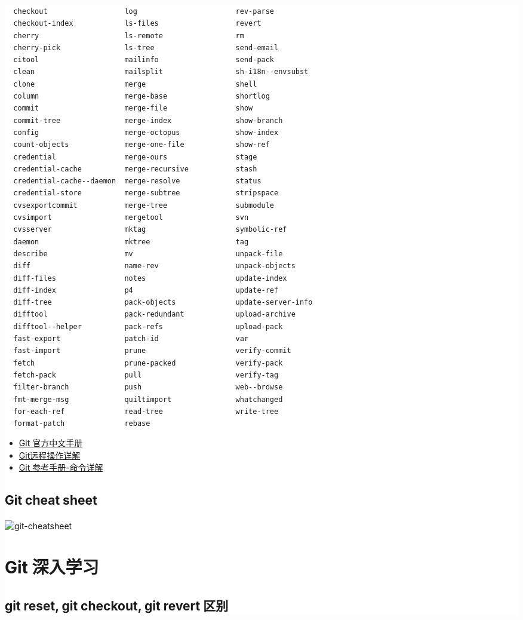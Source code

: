 ```shell
  checkout                  log                       rev-parse
  checkout-index            ls-files                  revert
  cherry                    ls-remote                 rm
  cherry-pick               ls-tree                   send-email
  citool                    mailinfo                  send-pack
  clean                     mailsplit                 sh-i18n--envsubst
  clone                     merge                     shell
  column                    merge-base                shortlog
  commit                    merge-file                show
  commit-tree               merge-index               show-branch
  config                    merge-octopus             show-index
  count-objects             merge-one-file            show-ref
  credential                merge-ours                stage
  credential-cache          merge-recursive           stash
  credential-cache--daemon  merge-resolve             status
  credential-store          merge-subtree             stripspace
  cvsexportcommit           merge-tree                submodule
  cvsimport                 mergetool                 svn
  cvsserver                 mktag                     symbolic-ref
  daemon                    mktree                    tag
  describe                  mv                        unpack-file
  diff                      name-rev                  unpack-objects
  diff-files                notes                     update-index
  diff-index                p4                        update-ref
  diff-tree                 pack-objects              update-server-info
  difftool                  pack-redundant            upload-archive
  difftool--helper          pack-refs                 upload-pack
  fast-export               patch-id                  var
  fast-import               prune                     verify-commit
  fetch                     prune-packed              verify-pack
  fetch-pack                pull                      verify-tag
  filter-branch             push                      web--browse
  fmt-merge-msg             quiltimport               whatchanged
  for-each-ref              read-tree                 write-tree
  format-patch              rebase
```

* [Git 官方中文手册](https://git-scm.com/book/zh/v2)
* [Git远程操作详解](http://www.ruanyifeng.com/blog/2014/06/git_remote.html)
* [Git 参考手册-命令详解](http://gitref.org/zh/index.html)

## Git cheat sheet

![git-cheatsheet](https://ws2.sinaimg.cn/large/006tNbRwly1fyk97sbhsxj30sg0kddij.jpg)

# Git 深入学习

## git reset, git checkout, git revert 区别
